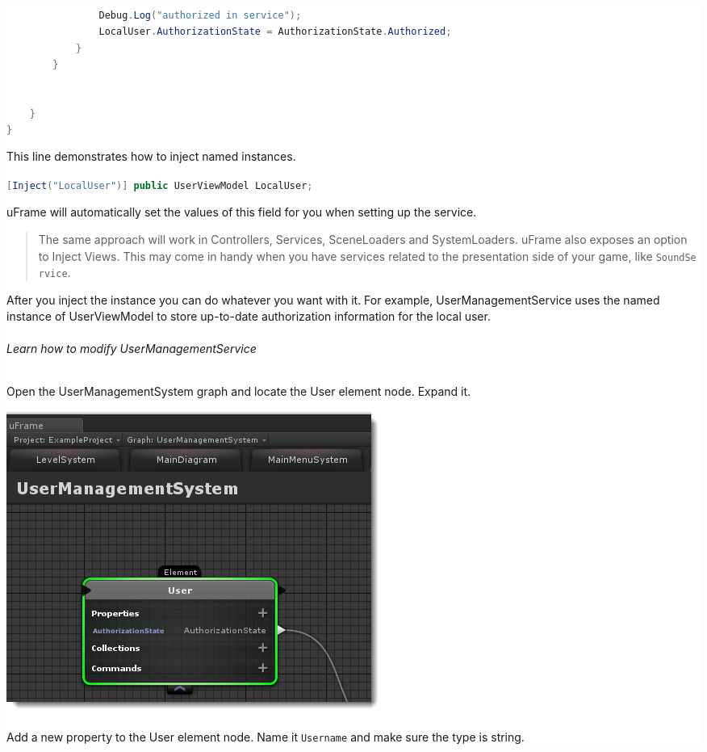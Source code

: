 ```cs
                Debug.Log("authorized in service");
                LocalUser.AuthorizationState = AuthorizationState.Authorized;
            }
        }


    }
}

```

This line demonstrates how to inject named instances.

```cs
[Inject("LocalUser")] public UserViewModel LocalUser;
```

uFrame will automatically set the values of this field for you when setting up the service.

> The same approach will work in Controllers, Services, SceneLoaders and SystemLoaders. uFrame also exposes an option to Inject Views. This may come in handy when you have services related to the presentation side of your game, like `SoundService`.

After you inject the instance you can do whatever you want with it. For example, UserManagementService uses the named instance of UserViewModel to store up-to-date authorization information for the local user.


###### Learn how to modify UserManagementService

Open the UserManagementSystem graph and locate the User element node. Expand it.

![](../../images/img_tut5_0002.png)

Add a new property to the User element node. Name it `Username` and make sure the type is string.
